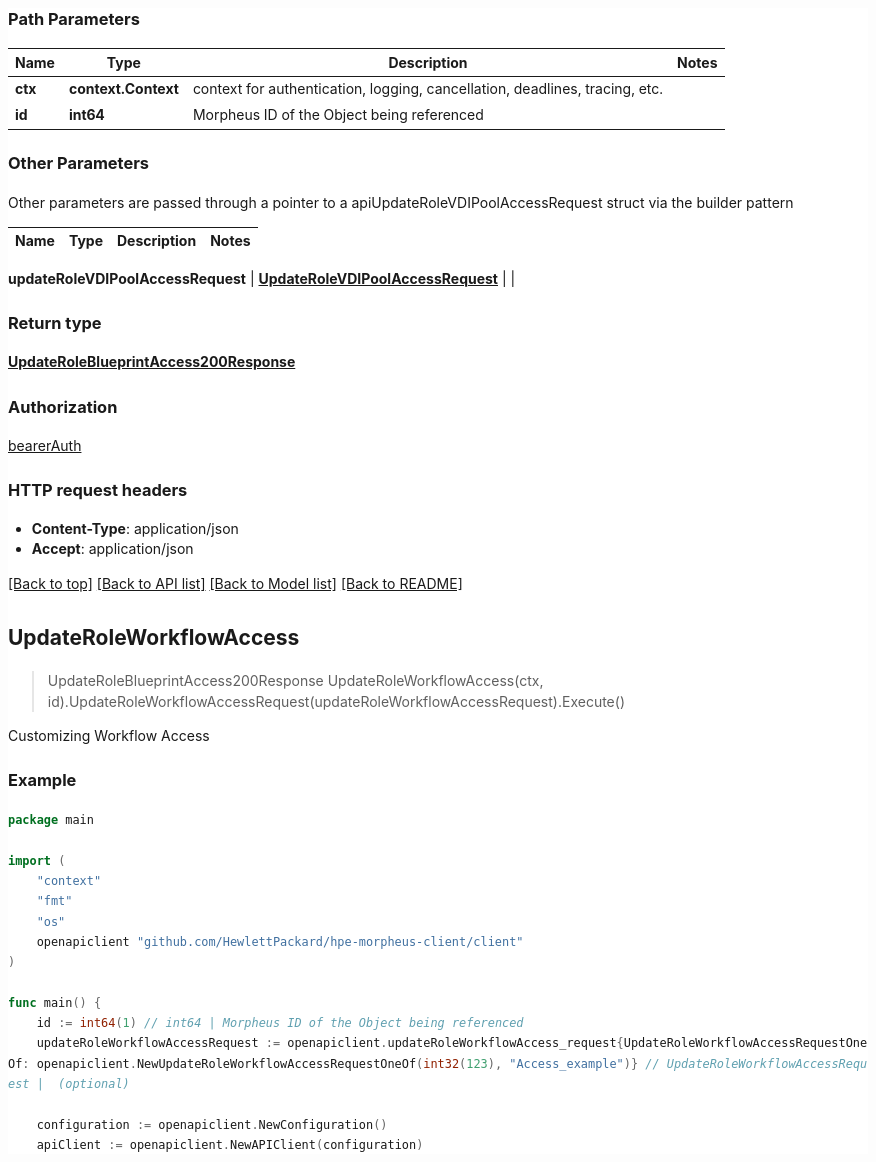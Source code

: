 ### Path Parameters


Name | Type | Description  | Notes
------------- | ------------- | ------------- | -------------
**ctx** | **context.Context** | context for authentication, logging, cancellation, deadlines, tracing, etc.
**id** | **int64** | Morpheus ID of the Object being referenced | 

### Other Parameters

Other parameters are passed through a pointer to a apiUpdateRoleVDIPoolAccessRequest struct via the builder pattern


Name | Type | Description  | Notes
------------- | ------------- | ------------- | -------------

 **updateRoleVDIPoolAccessRequest** | [**UpdateRoleVDIPoolAccessRequest**](UpdateRoleVDIPoolAccessRequest.md) |  | 

### Return type

[**UpdateRoleBlueprintAccess200Response**](UpdateRoleBlueprintAccess200Response.md)

### Authorization

[bearerAuth](../README.md#bearerAuth)

### HTTP request headers

- **Content-Type**: application/json
- **Accept**: application/json

[[Back to top]](#) [[Back to API list]](../README.md#documentation-for-api-endpoints)
[[Back to Model list]](../README.md#documentation-for-models)
[[Back to README]](../README.md)


## UpdateRoleWorkflowAccess

> UpdateRoleBlueprintAccess200Response UpdateRoleWorkflowAccess(ctx, id).UpdateRoleWorkflowAccessRequest(updateRoleWorkflowAccessRequest).Execute()

Customizing Workflow Access



### Example

```go
package main

import (
	"context"
	"fmt"
	"os"
	openapiclient "github.com/HewlettPackard/hpe-morpheus-client/client"
)

func main() {
	id := int64(1) // int64 | Morpheus ID of the Object being referenced
	updateRoleWorkflowAccessRequest := openapiclient.updateRoleWorkflowAccess_request{UpdateRoleWorkflowAccessRequestOneOf: openapiclient.NewUpdateRoleWorkflowAccessRequestOneOf(int32(123), "Access_example")} // UpdateRoleWorkflowAccessRequest |  (optional)

	configuration := openapiclient.NewConfiguration()
	apiClient := openapiclient.NewAPIClient(configuration)
```
